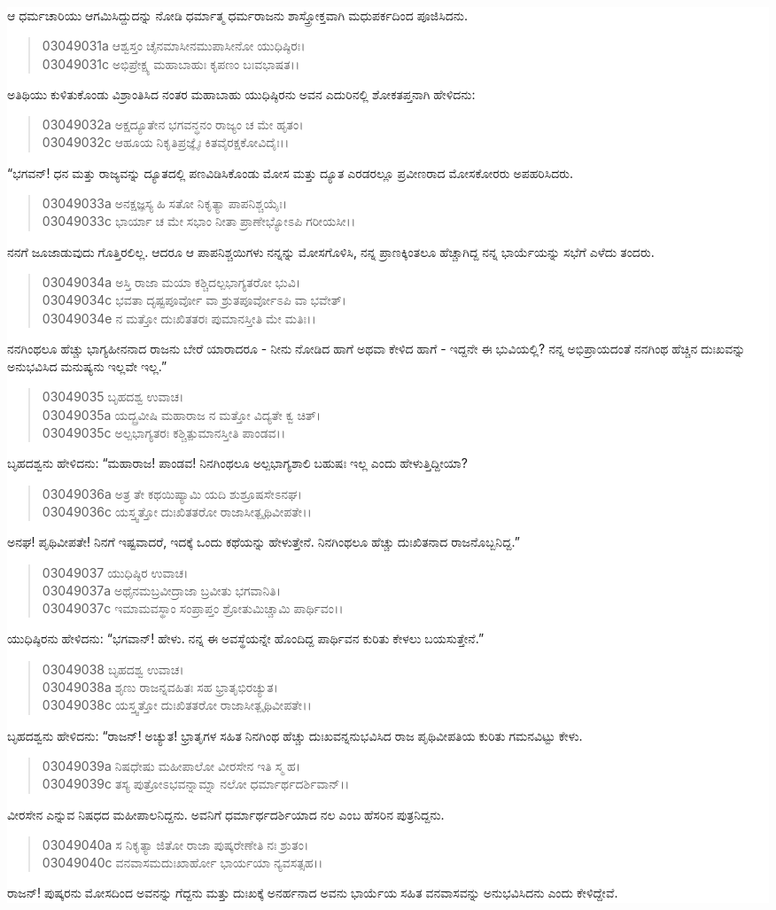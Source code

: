 ಆ ಧರ್ಮಚಾರಿಯು ಆಗಮಿಸಿದ್ದುದನ್ನು ನೋಡಿ ಧರ್ಮಾತ್ಮ ಧರ್ಮರಾಜನು ಶಾಸ್ತ್ರೋಕ್ತವಾಗಿ ಮಧುಪರ್ಕದಿಂದ ಪೂಜಿಸಿದನು.

> 03049031a ಆಶ್ವಸ್ತಂ ಚೈನಮಾಸೀನಮುಪಾಸೀನೋ ಯುಧಿಷ್ಠಿರಃ।  
03049031c ಅಭಿಪ್ರೇಕ್ಷ್ಯ ಮಹಾಬಾಹುಃ ಕೃಪಣಂ ಬಃವಭಾಷತ।।

ಅತಿಥಿಯು ಕುಳಿತುಕೊಂಡು ವಿಶ್ರಾಂತಿಸಿದ ನಂತರ ಮಹಾಬಾಹು ಯುಧಿಷ್ಠಿರನು ಅವನ ಎದುರಿನಲ್ಲಿ ಶೋಕತಪ್ತನಾಗಿ ಹೇಳಿದನು:

> 03049032a ಅಕ್ಷದ್ಯೂತೇನ ಭಗವನ್ಧನಂ ರಾಜ್ಯಂ ಚ ಮೇ ಹೃತಂ।  
03049032c ಆಹೂಯ ನಿಕೃತಿಪ್ರಜ್ಞೈಃ ಕಿತವೈರಕ್ಷಕೋವಿದೈಃ।।

“ಭಗವನ್! ಧನ ಮತ್ತು ರಾಜ್ಯವನ್ನು ದ್ಯೂತದಲ್ಲಿ ಪಣವಿಡಿಸಿಕೊಂಡು ಮೋಸ ಮತ್ತು ದ್ಯೂತ ಎರಡರಲ್ಲೂ ಪ್ರವೀಣರಾದ ಮೋಸಕೋರರು ಅಪಹರಿಸಿದರು.

> 03049033a ಅನಕ್ಷಜ್ಞಸ್ಯ ಹಿ ಸತೋ ನಿಕೃತ್ಯಾ ಪಾಪನಿಶ್ಚಯೈಃ।  
03049033c ಭಾರ್ಯಾ ಚ ಮೇ ಸಭಾಂ ನೀತಾ ಪ್ರಾಣೇಭ್ಯೋಽಪಿ ಗರೀಯಸೀ।।

ನನಗೆ ಜೂಜಾಡುವುದು ಗೊತ್ತಿರಲಿಲ್ಲ. ಆದರೂ ಆ ಪಾಪನಿಶ್ಚಯಿಗಳು ನನ್ನನ್ನು ಮೋಸಗೊಳಿಸಿ, ನನ್ನ ಪ್ರಾಣಕ್ಕಿಂತಲೂ ಹೆಚ್ಚಾಗಿದ್ದ ನನ್ನ ಭಾರ್ಯೆಯನ್ನು ಸಭೆಗೆ ಎಳೆದು ತಂದರು.

> 03049034a ಅಸ್ತಿ ರಾಜಾ ಮಯಾ ಕಶ್ಚಿದಲ್ಪಭಾಗ್ಯತರೋ ಭುವಿ।  
03049034c ಭವತಾ ದೃಷ್ಟಪೂರ್ವೋ ವಾ ಶ್ರುತಪೂರ್ವೋಽಪಿ ವಾ ಭವೇತ್।  
03049034e ನ ಮತ್ತೋ ದುಃಖಿತತರಃ ಪುಮಾನಸ್ತೀತಿ ಮೇ ಮತಿಃ।।

ನನಗಿಂಥಲೂ ಹೆಚ್ಚು ಭಾಗ್ಯಹೀನನಾದ ರಾಜನು ಬೇರೆ ಯಾರಾದರೂ - ನೀನು ನೋಡಿದ ಹಾಗೆ ಅಥವಾ ಕೇಳಿದ ಹಾಗೆ - ಇದ್ದನೇ ಈ ಭುವಿಯಲ್ಲಿ? ನನ್ನ ಅಭಿಪ್ರಾಯದಂತೆ ನನಗಿಂಥ ಹೆಚ್ಚಿನ ದುಃಖವನ್ನು ಅನುಭವಿಸಿದ ಮನುಷ್ಯನು ಇಲ್ಲವೇ ಇಲ್ಲ.”

> 03049035 ಬೃಹದಶ್ವ ಉವಾಚ।  
03049035a ಯದ್ಬ್ರವೀಷಿ ಮಹಾರಾಜ ನ ಮತ್ತೋ ವಿದ್ಯತೇ ಕ್ವ ಚಿತ್।  
03049035c ಅಲ್ಪಭಾಗ್ಯತರಃ ಕಶ್ಚಿತ್ಪುಮಾನಸ್ತೀತಿ ಪಾಂಡವ।।

ಬೃಹದಶ್ವನು ಹೇಳಿದನು: “ಮಹಾರಾಜ! ಪಾಂಡವ! ನಿನಗಿಂಥಲೂ ಅಲ್ಪಭಾಗ್ಯಶಾಲಿ ಬಹುಷಃ ಇಲ್ಲ ಎಂದು ಹೇಳುತ್ತಿದ್ದೀಯಾ?

> 03049036a ಅತ್ರ ತೇ ಕಥಯಿಷ್ಯಾಮಿ ಯದಿ ಶುಶ್ರೂಷಸೇಽನಘ।   
03049036c ಯಸ್ತ್ವತ್ತೋ ದುಃಖಿತತರೋ ರಾಜಾಸೀತ್ಪೃಥಿವೀಪತೇ।।

ಅನಘ! ಪೃಥಿವೀಪತೇ! ನಿನಗೆ ಇಷ್ಟವಾದರೆ, ಇದಕ್ಕೆ ಒಂದು ಕಥೆಯನ್ನು ಹೇಳುತ್ತೇನೆ. ನಿನಗಿಂಥಲೂ ಹೆಚ್ಚು ದುಃಖಿತನಾದ ರಾಜನೊಬ್ಬನಿದ್ದ.”

> 03049037 ಯುಧಿಷ್ಠಿರ ಉವಾಚ।  
03049037a ಅಥೈನಮಬ್ರವೀದ್ರಾಜಾ ಬ್ರವೀತು ಭಗವಾನಿತಿ।  
03049037c ಇಮಾಮವಸ್ಥಾಂ ಸಂಪ್ರಾಪ್ತಂ ಶ್ರೋತುಮಿಚ್ಚಾಮಿ ಪಾರ್ಥಿವಂ।।

ಯುಧಿಷ್ಠಿರನು ಹೇಳಿದನು: “ಭಗವಾನ್! ಹೇಳು. ನನ್ನ ಈ ಅವಸ್ಥೆಯನ್ನೇ ಹೊಂದಿದ್ದ ಪಾರ್ಥಿವನ ಕುರಿತು ಕೇಳಲು ಬಯಸುತ್ತೇನೆ.”

> 03049038 ಬೃಹದಶ್ವ ಉವಾಚ।  
03049038a ಶೃಣು ರಾಜನ್ನವಹಿತಃ ಸಹ ಭ್ರಾತೃಭಿರಚ್ಯುತ।  
03049038c ಯಸ್ತ್ವತ್ತೋ ದುಃಖಿತತರೋ ರಾಜಾಸೀತ್ಪೃಥಿವೀಪತೇ।।

ಬೃಹದಶ್ವನು ಹೇಳಿದನು: “ರಾಜನ್! ಅಚ್ಯುತ! ಭ್ರಾತೃಗಳ ಸಹಿತ ನಿನಗಿಂಥ ಹೆಚ್ಚು ದುಃಖವನ್ನನುಭವಿಸಿದ ರಾಜ ಪೃಥಿವೀಪತಿಯ ಕುರಿತು ಗಮನವಿಟ್ಟು ಕೇಳು.

> 03049039a ನಿಷಧೇಷು ಮಹೀಪಾಲೋ ವೀರಸೇನ ಇತಿ ಸ್ಮ ಹ।  
03049039c ತಸ್ಯ ಪುತ್ರೋಽಭವನ್ನಾಮ್ನಾ ನಲೋ ಧರ್ಮಾರ್ಥದರ್ಶಿವಾನ್।।

ವೀರಸೇನ ಎನ್ನುವ ನಿಷಧದ ಮಹೀಪಾಲನಿದ್ದನು. ಅವನಿಗೆ ಧರ್ಮಾರ್ಥದರ್ಶಿಯಾದ ನಲ ಎಂಬ ಹೆಸರಿನ ಪುತ್ರನಿದ್ದನು.

> 03049040a ಸ ನಿಕೃತ್ಯಾ ಜಿತೋ ರಾಜಾ ಪುಷ್ಕರೇಣೇತಿ ನಃ ಶ್ರುತಂ।   
03049040c ವನವಾಸಮದುಃಖಾರ್ಹೋ ಭಾರ್ಯಯಾ ನ್ಯವಸತ್ಸಹ।।

ರಾಜನ್! ಪುಷ್ಕರನು ಮೋಸದಿಂದ ಅವನನ್ನು ಗೆದ್ದನು ಮತ್ತು ದುಃಖಕ್ಕೆ ಅನರ್ಹನಾದ ಅವನು ಭಾರ್ಯೆಯ ಸಹಿತ ವನವಾಸವನ್ನು ಅನುಭವಿಸಿದನು ಎಂದು ಕೇಳಿದ್ದೇವೆ.
